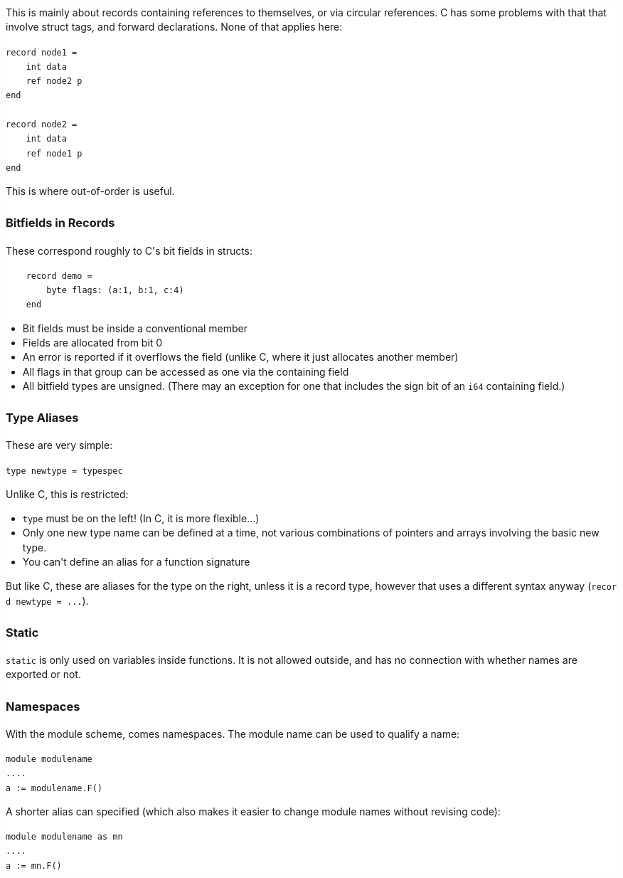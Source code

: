 This is mainly about records containing references to themselves, or via circular references. C has some problems with that that involve struct tags, and forward declarations. None of that applies here:
````
record node1 =
    int data
    ref node2 p
end

record node2 =
    int data
    ref node1 p
end
````
This is where out-of-order is useful. 


### Bitfields in Records
These correspond roughly to C's bit fields in structs:
````
    record demo =
        byte flags: (a:1, b:1, c:4)
    end
````
* Bit fields must be inside a conventional member
* Fields are allocated from bit 0
* An error is reported if it overflows the field (unlike C, where it just allocates another member)
* All flags in that group can be accessed as one via the containing field
* All bitfield types are unsigned. (There may an exception for one that includes the sign bit of an `i64` containing field.)

### Type Aliases
These are very simple:
````
type newtype = typespec
````
Unlike C, this is restricted:
* `type` must be on the left! (In C, it is more flexible...)
* Only one new type name can be defined at a time, not various combinations of pointers and arrays involving the basic new type.
* You can't define an alias for a function signature

But like C, these are aliases for the type on the right, unless it is a record type, however that uses a different syntax anyway (`record newtype = ...`). 


### Static

`static` is only used on variables inside functions. It is not allowed outside, and has no connection with whether names are exported or not.

### Namespaces

With the module scheme, comes namespaces. The module name can be used to qualify a name:
````
module modulename
....
a := modulename.F()
````
A shorter alias can specified (which also makes it easier to change module names without revising code):
````
module modulename as mn
....
a := mn.F()
````